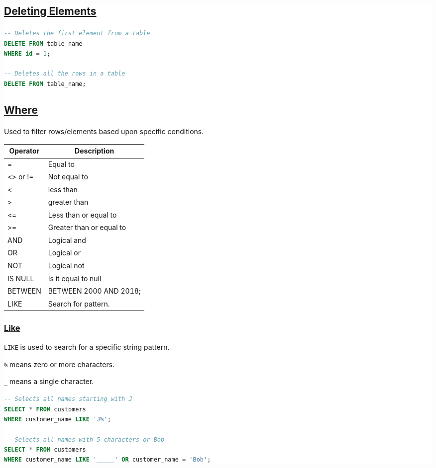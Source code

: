 ## [Deleting Elements](#sql)

```SQL
-- Deletes the first element from a table
DELETE FROM table_name
WHERE id = 1;

-- Deletes all the rows in a table
DELETE FROM table_name;
```

## [Where](#sql)
Used to filter rows/elements based upon specific conditions.

| Operator | Description              |
|----------|--------------------------|
| =        | Equal to                 |
| <> or != | Not equal to             |
| <        | less than                |
| >        | greater than             |
| <=       | Less than or equal to    |
| >=       | Greater than or equal to |
| AND      | Logical and              |
| OR       | Logical or               |
| NOT      | Logical not              |
| IS NULL  | Is it equal to null      |
| BETWEEN  | BETWEEN 2000 AND 2018;   |
| LIKE     | Search for pattern.      |

### [Like](#sql)
`LIKE` is used to search for a specific string pattern.

`%` means zero or more characters.

`_` means a single character.

```SQL
-- Selects all names starting with J
SELECT * FROM customers
WHERE customer_name LIKE 'J%';

-- Selects all names with 5 characters or Bob
SELECT * FROM customers
WHERE customer_name LIKE '_____' OR customer_name = 'Bob';
```
